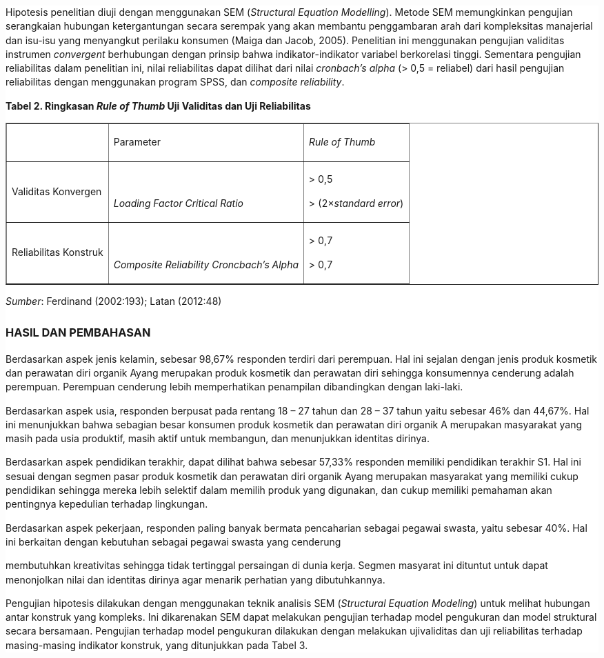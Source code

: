 <p><span class="font6">Hipotesis penelitian diuji dengan menggunakan SEM (</span><span class="font6" style="font-style:italic;">Structural Equation Modelling</span><span class="font6">). Metode SEM memungkinkan pengujian serangkaian hubungan ketergantungan secara serempak yang akan membantu penggambaran arah dari kompleksitas manajerial dan isu-isu yang menyangkut perilaku konsumen (Maiga dan Jacob, 2005). Penelitian ini menggunakan pengujian validitas instrumen </span><span class="font6" style="font-style:italic;">convergent</span><span class="font6"> berhubungan dengan prinsip bahwa indikator-indikator variabel berkorelasi tinggi. Sementara pengujian reliabilitas dalam penelitian ini, nilai reliabilitas dapat dilihat dari nilai </span><span class="font6" style="font-style:italic;">cronbach’s alpha</span><span class="font6"> (&gt; 0,5 = reliabel) dari hasil pengujian reliabilitas dengan menggunakan program SPSS, dan </span><span class="font6" style="font-style:italic;">composite reliability</span><span class="font6">.</span></p>
<p><span class="font6" style="font-weight:bold;">Tabel 2. Ringkasan </span><span class="font6" style="font-weight:bold;font-style:italic;">Rule of Thumb</span><span class="font6" style="font-weight:bold;"> Uji Validitas dan Uji Reliabilitas</span></p>
<table border="1">
<tr><td style="vertical-align:top;"></td><td style="vertical-align:bottom;">
<p><span class="font5">Parameter</span></p></td><td style="vertical-align:bottom;">
<p><span class="font5" style="font-style:italic;">Rule of Thumb</span></p></td></tr>
<tr><td style="vertical-align:middle;">
<p><span class="font5">Validitas Konvergen</span></p></td><td style="vertical-align:bottom;">
<p><span class="font5" style="font-style:italic;">Loading Factor Critical Ratio</span></p></td><td style="vertical-align:bottom;">
<p><span class="font5">&gt; 0,5</span></p>
<p><span class="font5">&gt; (2×</span><span class="font5" style="font-style:italic;">standard error</span><span class="font5">)</span></p></td></tr>
<tr><td style="vertical-align:middle;">
<p><span class="font5">Reliabilitas Konstruk</span></p></td><td style="vertical-align:bottom;">
<p><span class="font5" style="font-style:italic;">Composite Reliability Croncbach’s Alpha</span></p></td><td style="vertical-align:bottom;">
<p><span class="font5">&gt; 0,7</span></p>
<p><span class="font5">&gt; 0,7</span></p></td></tr>
</table>
<p><span class="font5" style="font-style:italic;">Sumber</span><span class="font5">: Ferdinand (2002:193); Latan (2012:48)</span></p>
<h3><a name="bookmark6"></a><span class="font6" style="font-weight:bold;"><a name="bookmark7"></a>HASIL DAN PEMBAHASAN</span></h3>
<p><span class="font6">Berdasarkan aspek jenis kelamin, sebesar 98,67% responden terdiri dari perempuan. Hal ini sejalan dengan jenis produk kosmetik dan perawatan diri organik Ayang merupakan produk kosmetik dan perawatan diri sehingga konsumennya cenderung adalah perempuan. Perempuan cenderung lebih memperhatikan penampilan dibandingkan dengan laki-laki.</span></p>
<p><span class="font6">Berdasarkan aspek usia, responden berpusat pada rentang 18 – 27 tahun dan 28 – 37 tahun yaitu sebesar 46% dan 44,67%. Hal ini menunjukkan bahwa sebagian besar konsumen produk kosmetik dan perawatan diri organik A merupakan masyarakat yang masih pada usia produktif, masih aktif untuk membangun, dan menunjukkan identitas dirinya.</span></p>
<p><span class="font6">Berdasarkan aspek pendidikan terakhir, dapat dilihat bahwa sebesar 57,33% responden memiliki pendidikan terakhir S1. Hal ini sesuai dengan segmen pasar produk kosmetik dan perawatan diri organik Ayang merupakan masyarakat yang memiliki cukup pendidikan sehingga mereka lebih selektif dalam memilih produk yang digunakan, dan cukup memiliki pemahaman akan pentingnya kepedulian terhadap lingkungan.</span></p>
<p><span class="font6">Berdasarkan aspek pekerjaan, responden paling banyak bermata pencaharian sebagai pegawai swasta, yaitu sebesar 40%. Hal ini berkaitan dengan kebutuhan sebagai pegawai swasta yang cenderung</span></p>
<p><span class="font6">membutuhkan kreativitas sehingga tidak tertinggal persaingan di dunia kerja. Segmen masyarat ini dituntut untuk dapat menonjolkan nilai dan identitas dirinya agar menarik perhatian yang dibutuhkannya.</span></p>
<p><span class="font6">Pengujian hipotesis dilakukan dengan menggunakan teknik analisis SEM (</span><span class="font6" style="font-style:italic;">Structural Equation Modeling</span><span class="font6">) untuk melihat hubungan antar konstruk yang kompleks. Ini dikarenakan SEM dapat melakukan pengujian terhadap model pengukuran dan model struktural secara bersamaan. Pengujian terhadap model pengukuran dilakukan dengan melakukan ujivaliditas dan uji reliabilitas terhadap masing-masing indikator konstruk, yang ditunjukkan pada Tabel 3.</span></p>